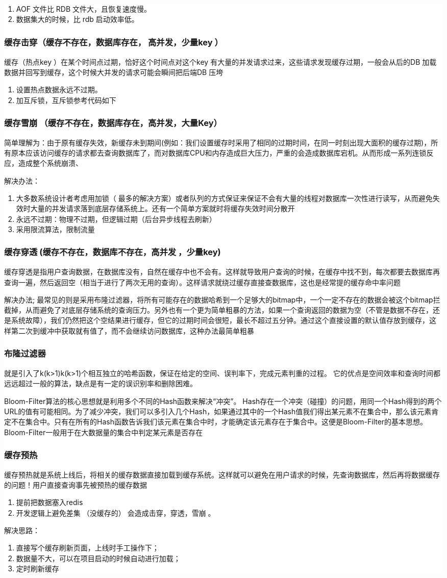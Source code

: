 1. AOF 文件比 RDB 文件大，且恢复速度慢。
2. 数据集大的时候，比 rdb 启动效率低。

### 缓存击穿（缓存不存在，数据库存在， 高并发，少量key ）

缓存（热点key ）在某个时间点过期，恰好这个时间点对这个key 有大量的并发请求过来，这些请求发现缓存过期，一般会从后的DB 加载数据并回写到缓存，这个时候大并发的请求可能会瞬间把后端DB 压垮

1. 设置热点数据永远不过期。
2. 加互斥锁，互斥锁参考代码如下

### 缓存雪崩 （缓存不存在，数据库存在，高并发，大量Key）

简单理解为：由于原有缓存失效，新缓存未到期间(例如：我们设置缓存时采用了相同的过期时间，在同一时刻出现大面积的缓存过期)，所有原本应该访问缓存的请求都去查询数据库了，而对数据库CPU和内存造成巨大压力，严重的会造成数据库宕机。从而形成一系列连锁反应，造成整个系统崩溃、

解决办法：

1. 大多数系统设计者考虑用加锁（ 最多的解决方案）或者队列的方式保证来保证不会有大量的线程对数据库一次性进行读写，从而避免失效时大量的并发请求落到底层存储系统上。还有一个简单方案就时将缓存失效时间分散开
2. 永远不过期：物理不过期，但逻辑过期（后台异步线程去刷新）
3. 采用限流算法，限制流量

### 缓存穿透 (缓存不存在，数据库不存在，高并发 ，少量key)

缓存穿透是指用户查询数据，在数据库没有，自然在缓存中也不会有。这样就导致用户查询的时候，在缓存中找不到，每次都要去数据库再查询一遍，然后返回空（相当于进行了两次无用的查询）。这样请求就绕过缓存直接查数据库，这也是经常提的缓存命中率问题

解决办法;
最常见的则是采用布隆过滤器，将所有可能存在的数据哈希到一个足够大的bitmap中，一个一定不存在的数据会被这个bitmap拦截掉，从而避免了对底层存储系统的查询压力。另外也有一个更为简单粗暴的方法，如果一个查询返回的数据为空（不管是数据不存在，还是系统故障），我们仍然把这个空结果进行缓存，但它的过期时间会很短，最长不超过五分钟。通过这个直接设置的默认值存放到缓存，这样第二次到缓冲中获取就有值了，而不会继续访问数据库，这种办法最简单粗暴







### 布隆过滤器

就是引入了k(k>1)k(k>1)个相互独立的哈希函数，保证在给定的空间、误判率下，完成元素判重的过程。
它的优点是空间效率和查询时间都远远超过一般的算法，缺点是有一定的误识别率和删除困难。

Bloom-Filter算法的核心思想就是利用多个不同的Hash函数来解决“冲突”。
Hash存在一个冲突（碰撞）的问题，用同一个Hash得到的两个URL的值有可能相同。为了减少冲突，我们可以多引入几个Hash，如果通过其中的一个Hash值我们得出某元素不在集合中，那么该元素肯定不在集合中。只有在所有的Hash函数告诉我们该元素在集合中时，才能确定该元素存在于集合中。这便是Bloom-Filter的基本思想。
Bloom-Filter一般用于在大数据量的集合中判定某元素是否存在

### 缓存预热

缓存预热就是系统上线后，将相关的缓存数据直接加载到缓存系统。这样就可以避免在用户请求的时候，先查询数据库，然后再将数据缓存的问题！用户直接查询事先被预热的缓存数据

1. 提前把数据塞入redis  
2. 开发逻辑上避免差集 （没缓存的） 会造成击穿，穿透，雪崩 。 

解决思路：

1. 直接写个缓存刷新页面，上线时手工操作下；
2. 数据量不大，可以在项目启动的时候自动进行加载；
3. 定时刷新缓存
